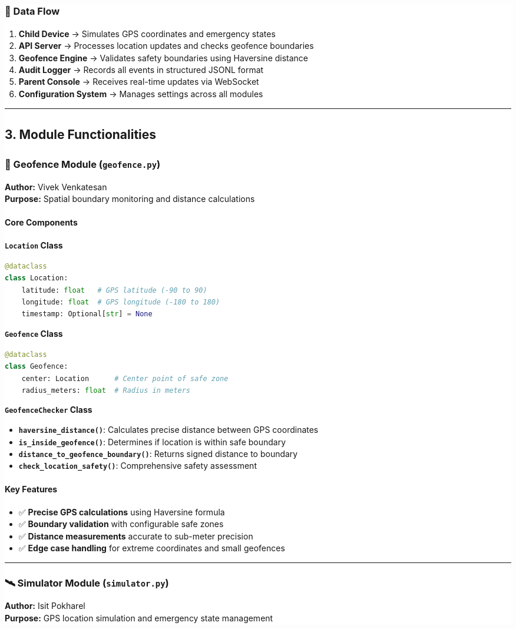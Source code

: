 ### 🔄 Data Flow

1. **Child Device** → Simulates GPS coordinates and emergency states
2. **API Server** → Processes location updates and checks geofence boundaries  
3. **Geofence Engine** → Validates safety boundaries using Haversine distance
4. **Audit Logger** → Records all events in structured JSONL format
5. **Parent Console** → Receives real-time updates via WebSocket
6. **Configuration System** → Manages settings across all modules

---

## 3. Module Functionalities

### 📍 Geofence Module (`geofence.py`)
**Author:** Vivek Venkatesan  
**Purpose:** Spatial boundary monitoring and distance calculations

#### Core Components

**`Location` Class**
```python
@dataclass
class Location:
    latitude: float   # GPS latitude (-90 to 90)
    longitude: float  # GPS longitude (-180 to 180)
    timestamp: Optional[str] = None
```

**`Geofence` Class**
```python
@dataclass  
class Geofence:
    center: Location      # Center point of safe zone
    radius_meters: float  # Radius in meters
```

**`GeofenceChecker` Class**
- **`haversine_distance()`**: Calculates precise distance between GPS coordinates
- **`is_inside_geofence()`**: Determines if location is within safe boundary
- **`distance_to_geofence_boundary()`**: Returns signed distance to boundary
- **`check_location_safety()`**: Comprehensive safety assessment

#### Key Features
- ✅ **Precise GPS calculations** using Haversine formula
- ✅ **Boundary validation** with configurable safe zones
- ✅ **Distance measurements** accurate to sub-meter precision
- ✅ **Edge case handling** for extreme coordinates and small geofences

---

### 🛰️ Simulator Module (`simulator.py`)
**Author:** Isit Pokharel  
**Purpose:** GPS location simulation and emergency state management
